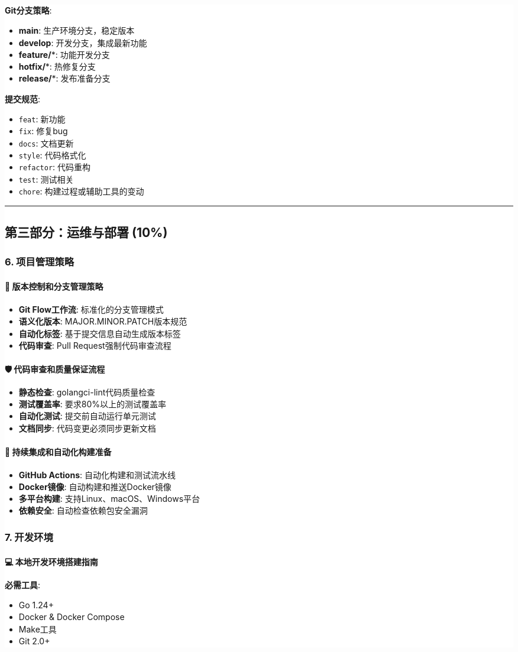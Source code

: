**Git分支策略**:

- **main**: 生产环境分支，稳定版本
- **develop**: 开发分支，集成最新功能
- **feature/***: 功能开发分支
- **hotfix/***: 热修复分支
- **release/***: 发布准备分支

**提交规范**:

- `feat`: 新功能
- `fix`: 修复bug
- `docs`: 文档更新
- `style`: 代码格式化
- `refactor`: 代码重构
- `test`: 测试相关
- `chore`: 构建过程或辅助工具的变动

---

## 第三部分：运维与部署 (10%)

### 6. 项目管理策略

#### 🔄 版本控制和分支管理策略

- **Git Flow工作流**: 标准化的分支管理模式
- **语义化版本**: MAJOR.MINOR.PATCH版本规范
- **自动化标签**: 基于提交信息自动生成版本标签
- **代码审查**: Pull Request强制代码审查流程

#### 🛡️ 代码审查和质量保证流程

- **静态检查**: golangci-lint代码质量检查
- **测试覆盖率**: 要求80%以上的测试覆盖率
- **自动化测试**: 提交前自动运行单元测试
- **文档同步**: 代码变更必须同步更新文档

#### 🚀 持续集成和自动化构建准备

- **GitHub Actions**: 自动化构建和测试流水线
- **Docker镜像**: 自动构建和推送Docker镜像
- **多平台构建**: 支持Linux、macOS、Windows平台
- **依赖安全**: 自动检查依赖包安全漏洞

### 7. 开发环境

#### 💻 本地开发环境搭建指南

**必需工具**:

- Go 1.24+
- Docker & Docker Compose
- Make工具
- Git 2.0+
